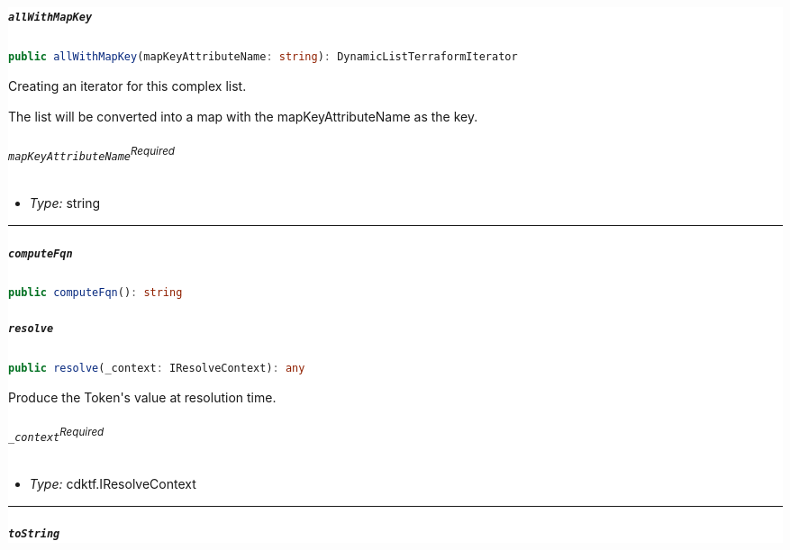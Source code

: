 
##### `allWithMapKey` <a name="allWithMapKey" id="rhizo-co-terraform-provider-oci.dataOciDataSafeTargetDatabasePeerTargetDatabase.DataOciDataSafeTargetDatabasePeerTargetDatabaseTlsConfigList.allWithMapKey"></a>

```typescript
public allWithMapKey(mapKeyAttributeName: string): DynamicListTerraformIterator
```

Creating an iterator for this complex list.

The list will be converted into a map with the mapKeyAttributeName as the key.

###### `mapKeyAttributeName`<sup>Required</sup> <a name="mapKeyAttributeName" id="rhizo-co-terraform-provider-oci.dataOciDataSafeTargetDatabasePeerTargetDatabase.DataOciDataSafeTargetDatabasePeerTargetDatabaseTlsConfigList.allWithMapKey.parameter.mapKeyAttributeName"></a>

- *Type:* string

---

##### `computeFqn` <a name="computeFqn" id="rhizo-co-terraform-provider-oci.dataOciDataSafeTargetDatabasePeerTargetDatabase.DataOciDataSafeTargetDatabasePeerTargetDatabaseTlsConfigList.computeFqn"></a>

```typescript
public computeFqn(): string
```

##### `resolve` <a name="resolve" id="rhizo-co-terraform-provider-oci.dataOciDataSafeTargetDatabasePeerTargetDatabase.DataOciDataSafeTargetDatabasePeerTargetDatabaseTlsConfigList.resolve"></a>

```typescript
public resolve(_context: IResolveContext): any
```

Produce the Token's value at resolution time.

###### `_context`<sup>Required</sup> <a name="_context" id="rhizo-co-terraform-provider-oci.dataOciDataSafeTargetDatabasePeerTargetDatabase.DataOciDataSafeTargetDatabasePeerTargetDatabaseTlsConfigList.resolve.parameter._context"></a>

- *Type:* cdktf.IResolveContext

---

##### `toString` <a name="toString" id="rhizo-co-terraform-provider-oci.dataOciDataSafeTargetDatabasePeerTargetDatabase.DataOciDataSafeTargetDatabasePeerTargetDatabaseTlsConfigList.toString"></a>
